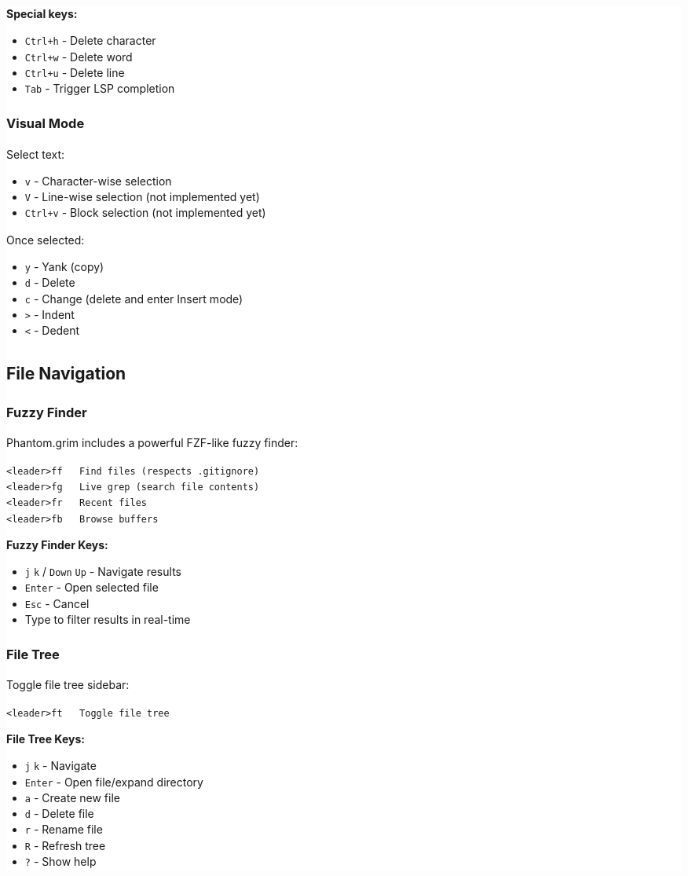 **Special keys:**
- `Ctrl+h` - Delete character
- `Ctrl+w` - Delete word
- `Ctrl+u` - Delete line
- `Tab` - Trigger LSP completion

### Visual Mode

Select text:
- `v` - Character-wise selection
- `V` - Line-wise selection (not implemented yet)
- `Ctrl+v` - Block selection (not implemented yet)

Once selected:
- `y` - Yank (copy)
- `d` - Delete
- `c` - Change (delete and enter Insert mode)
- `>` - Indent
- `<` - Dedent

## File Navigation

### Fuzzy Finder

Phantom.grim includes a powerful FZF-like fuzzy finder:

```
<leader>ff   Find files (respects .gitignore)
<leader>fg   Live grep (search file contents)
<leader>fr   Recent files
<leader>fb   Browse buffers
```

**Fuzzy Finder Keys:**
- `j` `k` / `Down` `Up` - Navigate results
- `Enter` - Open selected file
- `Esc` - Cancel
- Type to filter results in real-time

### File Tree

Toggle file tree sidebar:

```
<leader>ft   Toggle file tree
```

**File Tree Keys:**
- `j` `k` - Navigate
- `Enter` - Open file/expand directory
- `a` - Create new file
- `d` - Delete file
- `r` - Rename file
- `R` - Refresh tree
- `?` - Show help
